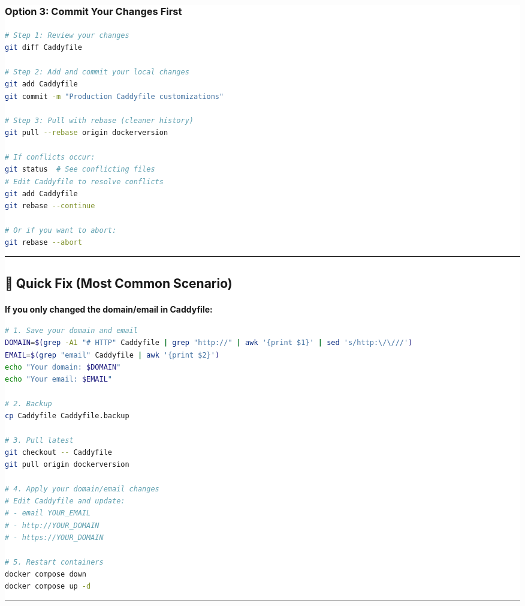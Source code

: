 
### **Option 3: Commit Your Changes First**

```bash
# Step 1: Review your changes
git diff Caddyfile

# Step 2: Add and commit your local changes
git add Caddyfile
git commit -m "Production Caddyfile customizations"

# Step 3: Pull with rebase (cleaner history)
git pull --rebase origin dockerversion

# If conflicts occur:
git status  # See conflicting files
# Edit Caddyfile to resolve conflicts
git add Caddyfile
git rebase --continue

# Or if you want to abort:
git rebase --abort
```

---

## 🎯 **Quick Fix (Most Common Scenario)**

**If you only changed the domain/email in Caddyfile:**

```bash
# 1. Save your domain and email
DOMAIN=$(grep -A1 "# HTTP" Caddyfile | grep "http://" | awk '{print $1}' | sed 's/http:\/\///')
EMAIL=$(grep "email" Caddyfile | awk '{print $2}')
echo "Your domain: $DOMAIN"
echo "Your email: $EMAIL"

# 2. Backup
cp Caddyfile Caddyfile.backup

# 3. Pull latest
git checkout -- Caddyfile
git pull origin dockerversion

# 4. Apply your domain/email changes
# Edit Caddyfile and update:
# - email YOUR_EMAIL
# - http://YOUR_DOMAIN
# - https://YOUR_DOMAIN

# 5. Restart containers
docker compose down
docker compose up -d
```

---